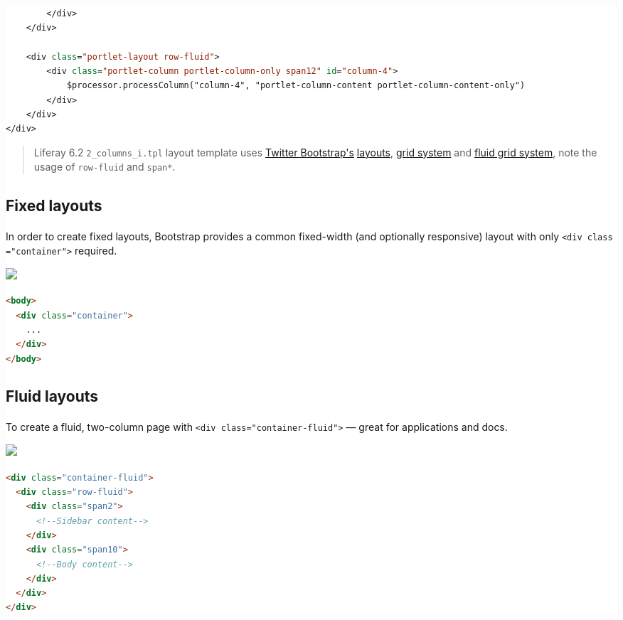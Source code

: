 ```jsp
        </div>
    </div>

    <div class="portlet-layout row-fluid">
        <div class="portlet-column portlet-column-only span12" id="column-4">
            $processor.processColumn("column-4", "portlet-column-content portlet-column-content-only")
        </div>
    </div>
</div>
```

> Liferay 6.2 `2_columns_i.tpl` layout template uses [Twitter Bootstrap's](http://liferay.github.io/alloy-bootstrap) [layouts](http://liferay.github.io/alloy-bootstrap/scaffolding.html#layouts), [grid system](http://liferay.github.io/alloy-bootstrap/scaffolding.html#gridSystem) and [fluid grid system](http://liferay.github.io/alloy-bootstrap/scaffolding.html#fluidGridSystem), note the usage of `row-fluid` and `span*`.

## Fixed layouts

In order to create fixed layouts, Bootstrap provides a common fixed-width (and optionally responsive) layout with only `<div class="container">` required.

![](images/fixed-layout.png)

```html
<body>
  <div class="container">
    ...
  </div>
</body>
```

## Fluid layouts

To create a fluid, two-column page with `<div class="container-fluid">` — great for applications and docs.

![](images/fluid-layout.png)

```html
<div class="container-fluid">
  <div class="row-fluid">
    <div class="span2">
      <!--Sidebar content-->
    </div>
    <div class="span10">
      <!--Body content-->
    </div>
  </div>
</div>
```
